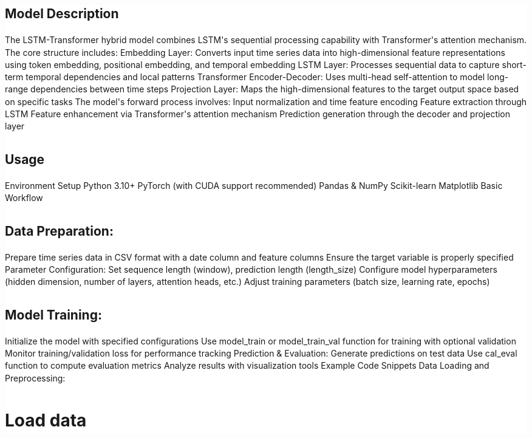 ## Model Description

The LSTM-Transformer hybrid model combines LSTM's sequential processing capability with Transformer's attention mechanism. The core structure includes:
Embedding Layer: Converts input time series data into high-dimensional feature representations using token embedding, positional embedding, and temporal embedding
LSTM Layer: Processes sequential data to capture short-term temporal dependencies and local patterns
Transformer Encoder-Decoder: Uses multi-head self-attention to model long-range dependencies between time steps
Projection Layer: Maps the high-dimensional features to the target output space based on specific tasks
The model's forward process involves:
Input normalization and time feature encoding
Feature extraction through LSTM
Feature enhancement via Transformer's attention mechanism
Prediction generation through the decoder and projection layer

## Usage

Environment Setup
Python 3.10+
PyTorch (with CUDA support recommended)
Pandas & NumPy
Scikit-learn
Matplotlib
Basic Workflow

## Data Preparation:

Prepare time series data in CSV format with a date column and feature columns
Ensure the target variable is properly specified
Parameter Configuration:
Set sequence length (window), prediction length (length_size)
Configure model hyperparameters (hidden dimension, number of layers, attention heads, etc.)
Adjust training parameters (batch size, learning rate, epochs)

## Model Training:

Initialize the model with specified configurations
Use model_train or model_train_val function for training with optional validation
Monitor training/validation loss for performance tracking
Prediction & Evaluation:
Generate predictions on test data
Use cal_eval function to compute evaluation metrics
Analyze results with visualization tools
Example Code Snippets
Data Loading and Preprocessing:

# Load data
